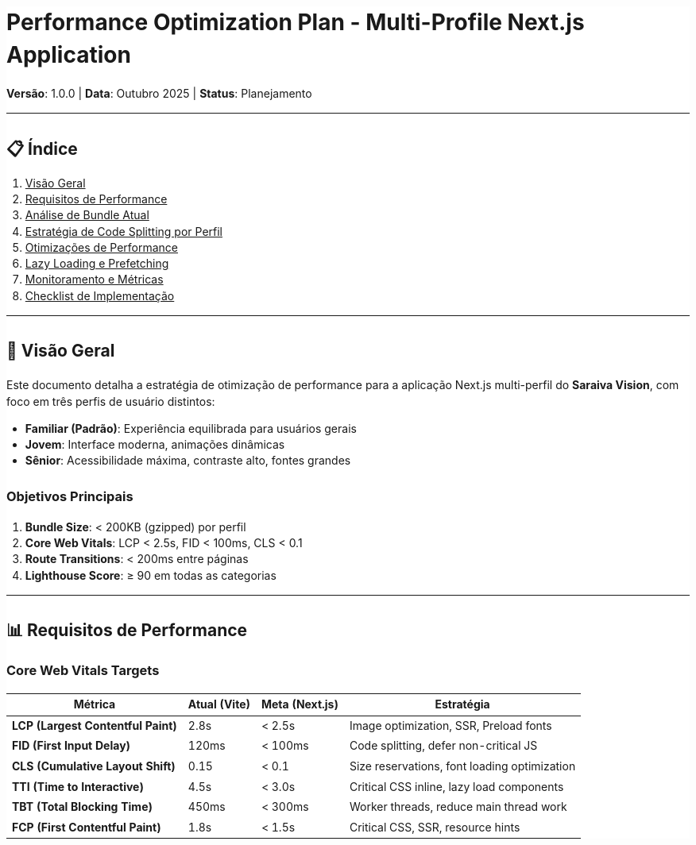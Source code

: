 # Performance Optimization Plan - Multi-Profile Next.js Application

**Versão**: 1.0.0 | **Data**: Outubro 2025 | **Status**: Planejamento

---

## 📋 Índice

1. [Visão Geral](#visão-geral)
2. [Requisitos de Performance](#requisitos-de-performance)
3. [Análise de Bundle Atual](#análise-de-bundle-atual)
4. [Estratégia de Code Splitting por Perfil](#estratégia-de-code-splitting-por-perfil)
5. [Otimizações de Performance](#otimizações-de-performance)
6. [Lazy Loading e Prefetching](#lazy-loading-e-prefetching)
7. [Monitoramento e Métricas](#monitoramento-e-métricas)
8. [Checklist de Implementação](#checklist-de-implementação)

---

## 🎯 Visão Geral

Este documento detalha a estratégia de otimização de performance para a aplicação Next.js multi-perfil do **Saraiva Vision**, com foco em três perfis de usuário distintos:

- **Familiar (Padrão)**: Experiência equilibrada para usuários gerais
- **Jovem**: Interface moderna, animações dinâmicas
- **Sênior**: Acessibilidade máxima, contraste alto, fontes grandes

### Objetivos Principais

1. **Bundle Size**: < 200KB (gzipped) por perfil
2. **Core Web Vitals**: LCP < 2.5s, FID < 100ms, CLS < 0.1
3. **Route Transitions**: < 200ms entre páginas
4. **Lighthouse Score**: ≥ 90 em todas as categorias

---

## 📊 Requisitos de Performance

### Core Web Vitals Targets

| Métrica | Atual (Vite) | Meta (Next.js) | Estratégia |
|---------|--------------|----------------|------------|
| **LCP (Largest Contentful Paint)** | 2.8s | < 2.5s | Image optimization, SSR, Preload fonts |
| **FID (First Input Delay)** | 120ms | < 100ms | Code splitting, defer non-critical JS |
| **CLS (Cumulative Layout Shift)** | 0.15 | < 0.1 | Size reservations, font loading optimization |
| **TTI (Time to Interactive)** | 4.5s | < 3.0s | Critical CSS inline, lazy load components |
| **TBT (Total Blocking Time)** | 450ms | < 300ms | Worker threads, reduce main thread work |
| **FCP (First Contentful Paint)** | 1.8s | < 1.5s | Critical CSS, SSR, resource hints |
